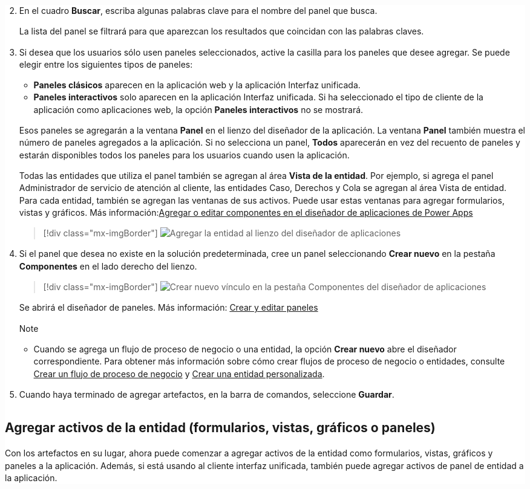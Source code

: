 2.  En el cuadro **Buscar**, escriba algunas palabras clave para el nombre del panel que busca.  
  
     La lista del panel se filtrará para que aparezcan los resultados que coincidan con las palabras claves.  
  
3.  Si desea que los usuarios sólo usen paneles seleccionados, active la casilla para los paneles que desee agregar. Se puede elegir entre los siguientes tipos de paneles:
    - **Paneles clásicos** aparecen en la aplicación web y la aplicación Interfaz unificada.
    - **Paneles interactivos** solo aparecen en la aplicación Interfaz unificada. Si ha seleccionado el tipo de cliente de la aplicación como aplicaciones web, la opción **Paneles interactivos** no se mostrará.

     Esos paneles se agregarán a la ventana **Panel** en el lienzo del diseñador de la aplicación. La ventana **Panel** también muestra el número de paneles agregados a la aplicación. Si no selecciona un panel, **Todos** aparecerán en vez del recuento de paneles y estarán disponibles todos los paneles para los usuarios cuando usen la aplicación.  
  
     Todas las entidades que utiliza el panel también se agregan al área **Vista de la entidad**. Por ejemplo, si agrega el panel Administrador de servicio de atención al cliente, las entidades Caso, Derechos y Cola se agregan al área Vista de entidad. Para cada entidad, también se agregan las ventanas de sus activos. Puede usar estas ventanas para agregar formularios, vistas y gráficos. Más información:[Agregar o editar componentes en el diseñador de aplicaciones de Power Apps](add-edit-app-components.md#bkmk_AddEntityAssets)   
  
    > [!div class="mx-imgBorder"]
    > ![Agregar la entidad al lienzo del diseñador de aplicaciones](../model-driven-apps/media/add-entity-app-designer-canvas.png "Agregar una entidad al lienzo del diseñador de aplicaciones")  
  
4.  Si el panel que desea no existe en la solución predeterminada, cree un panel seleccionando **Crear nuevo** en la pestaña **Componentes** en el lado derecho del lienzo.  
  
     > [!div class="mx-imgBorder"]
     > ![Crear nuevo vínculo en la pestaña Componentes del diseñador de aplicaciones](../model-driven-apps/media/app-designer-components-tab-create-new.png "Crear nuevo vínculo en la pestaña Componentes del diseñador de aplicaciones")  
  
     Se abrirá el diseñador de paneles. Más información: [Crear y editar paneles](create-edit-dashboards.md)  
  
    > [!NOTE]
    > - Cuando se agrega un flujo de proceso de negocio o una entidad, la opción **Crear nuevo** abre el diseñador correspondiente. Para obtener más información sobre cómo crear flujos de proceso de negocio o entidades, consulte [Crear un flujo de proceso de negocio](/flow/create-business-process-flow) y [Crear una entidad personalizada](https://docs.microsoft.com/powerapps/maker/common-data-service/data-platform-create-entity).  
      
  
5.  Cuando haya terminado de agregar artefactos, en la barra de comandos, seleccione **Guardar**.  
  
<a name="bkmk_AddEntityAssets"></a>   
## <a name="add-entity-assets-forms-views-charts-or-dashboards"></a>Agregar activos de la entidad (formularios, vistas, gráficos o paneles)  
 Con los artefactos en su lugar, ahora puede comenzar a agregar activos de la entidad como formularios, vistas, gráficos y paneles a la aplicación.
Además, si está usando al cliente interfaz unificada, también puede agregar activos de panel de entidad a la aplicación.  
  